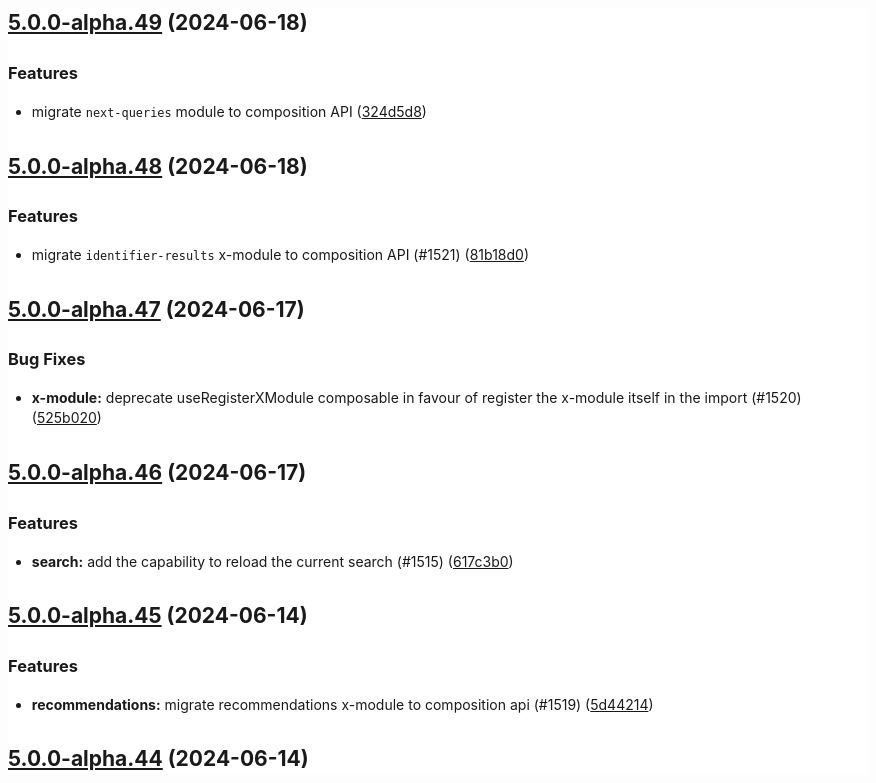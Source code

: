 ## [5.0.0-alpha.49](https://github.com/empathyco/x/compare/@empathyco/x-components@5.0.0-alpha.48...@empathyco/x-components@5.0.0-alpha.49) (2024-06-18)

### Features

- migrate `next-queries` module to composition API ([324d5d8](https://github.com/empathyco/x/commit/324d5d866167352b9ad5e1b2858853ce197fe7fe))

## [5.0.0-alpha.48](https://github.com/empathyco/x/compare/@empathyco/x-components@5.0.0-alpha.47...@empathyco/x-components@5.0.0-alpha.48) (2024-06-18)

### Features

- migrate `identifier-results` x-module to composition API (#1521) ([81b18d0](https://github.com/empathyco/x/commit/81b18d03b3ae2ba9df05f5c288a7eab0e0e7966c))

## [5.0.0-alpha.47](https://github.com/empathyco/x/compare/@empathyco/x-components@5.0.0-alpha.46...@empathyco/x-components@5.0.0-alpha.47) (2024-06-17)

### Bug Fixes

- **x-module:** deprecate useRegisterXModule composable in favour of register the x-module itself in the import (#1520) ([525b020](https://github.com/empathyco/x/commit/525b020f033b1e44d95e5b4042c8201636c87287))

## [5.0.0-alpha.46](https://github.com/empathyco/x/compare/@empathyco/x-components@5.0.0-alpha.45...@empathyco/x-components@5.0.0-alpha.46) (2024-06-17)

### Features

- **search:** add the capability to reload the current search (#1515) ([617c3b0](https://github.com/empathyco/x/commit/617c3b0d4c07a1054d95c9b4316b86dc5112643e))

## [5.0.0-alpha.45](https://github.com/empathyco/x/compare/@empathyco/x-components@5.0.0-alpha.44...@empathyco/x-components@5.0.0-alpha.45) (2024-06-14)

### Features

- **recommendations:** migrate recommendations x-module to composition api (#1519) ([5d44214](https://github.com/empathyco/x/commit/5d44214092af033d9cbf88ec9f306d15a1ded120))

## [5.0.0-alpha.44](https://github.com/empathyco/x/compare/@empathyco/x-components@5.0.0-alpha.43...@empathyco/x-components@5.0.0-alpha.44) (2024-06-14)
